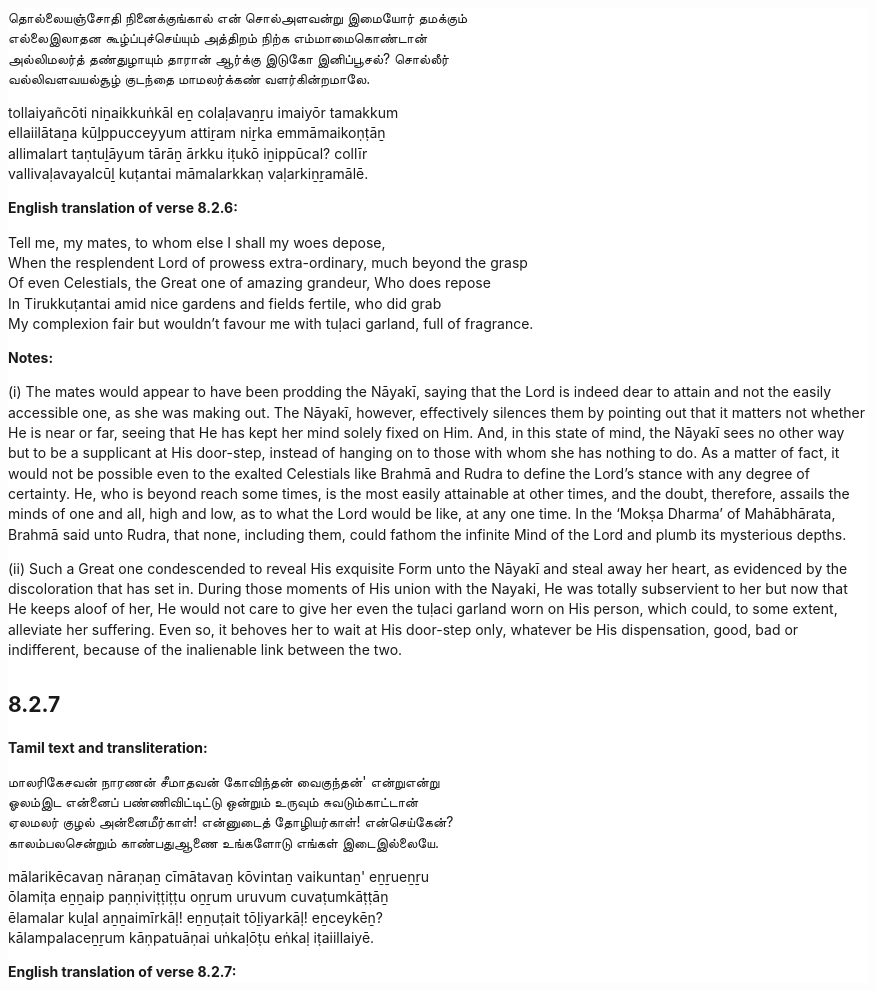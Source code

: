 தொல்லையஞ்சோதி நினைக்குங்கால் என் சொல்அளவன்று இமையோர் தமக்கும்  
எல்லைஇலாதன கூழ்ப்புச்செய்யும் அத்திறம் நிற்க எம்மாமைகொண்டான்  
அல்லிமலர்த் தண்துழாயும் தாரான் ஆர்க்கு இடுகோ இனிப்பூசல்? சொல்லீர்  
வல்லிவளவயல்சூழ் குடந்தை மாமலர்க்கண் வளர்கின்றமாலே.

tollaiyañcōti niṉaikkuṅkāl eṉ colaḷavaṉṟu imaiyōr tamakkum  
ellaiilātaṉa kūḻppucceyyum attiṟam niṟka emmāmaikoṇṭāṉ  
allimalart taṇtuḻāyum tārāṉ ārkku iṭukō iṉippūcal? collīr  
vallivaḷavayalcūḻ kuṭantai māmalarkkaṇ vaḷarkiṉṟamālē.

**English translation of verse 8.2.6:**

Tell me, my mates, to whom else I shall my woes depose,  
When the resplendent Lord of prowess extra-ordinary, much beyond the grasp  
Of even Celestials, the Great one of amazing grandeur, Who does repose  
In Tirukkuṭantai amid nice gardens and fields fertile, who did grab  
My complexion fair but wouldn’t favour me with tuḷaci garland, full of fragrance.

**Notes:**

\(i\) The mates would appear to have been prodding the Nāyakī, saying that the Lord is indeed dear to attain and not the easily accessible one, as she was making out. The Nāyakī, however, effectively silences them by pointing out that it matters not whether He is near or far, seeing that He has kept her mind solely fixed on Him. And, in this state of mind, the Nāyakī sees no other way but to be a supplicant at His door-step, instead of hanging on to those with whom she has nothing to do. As a matter of fact, it would not be possible even to the exalted Celestials like Brahmā and Rudra to define the Lord’s stance with any degree of certainty. He, who is beyond reach some times, is the most easily attainable at other times, and the doubt, therefore, assails the minds of one and all, high and low, as to what the Lord would be like, at any one time. In the ‘Mokṣa Dharma’ of Mahābhārata, Brahmā said unto Rudra, that none, including them, could fathom the infinite Mind of the Lord and plumb its mysterious depths.

\(ii\) Such a Great one condescended to reveal His exquisite Form unto the Nāyakī and steal away her heart, as evidenced by the discoloration that has set in. During those moments of His union with the Nayaki, He was totally subservient to her but now that He keeps aloof of her, He would not care to give her even the tuḷaci garland worn on His person, which could, to some extent, alleviate her suffering. Even so, it behoves her to wait at His door-step only, whatever be His dispensation, good, bad or indifferent, because of the inalienable link between the two.




## 8.2.7
**Tamil text and transliteration:**

மாலரிகேசவன் நாரணன் சீமாதவன் கோவிந்தன் வைகுந்தன்' என்றுஎன்று  
ஓலம்இட என்னைப் பண்ணிவிட்டிட்டு ஒன்றும் உருவும் சுவடும்காட்டான்  
ஏலமலர் குழல் அன்னைமீர்காள்! என்னுடைத் தோழியர்காள்! என்செய்கேன்?  
காலம்பலசென்றும் காண்பதுஆணை உங்களோடு எங்கள் இடைஇல்லையே.

mālarikēcavaṉ nāraṇaṉ cīmātavaṉ kōvintaṉ vaikuntaṉ' eṉṟueṉṟu  
ōlamiṭa eṉṉaip paṇṇiviṭṭiṭṭu oṉṟum uruvum cuvaṭumkāṭṭāṉ  
ēlamalar kuḻal aṉṉaimīrkāḷ! eṉṉuṭait tōḻiyarkāḷ! eṉceykēṉ?  
kālampalaceṉṟum kāṇpatuāṇai uṅkaḷōṭu eṅkaḷ iṭaiillaiyē.

**English translation of verse 8.2.7:**
